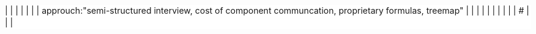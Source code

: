 |    |                                                                         |                                                                                                                                                                          |                                               |                                                                                                                                                                                                                                                                                                                                                                                                                                                                                                                                                                                                                                                                                                                                                                                                                                       |                                                                                                                                                                                                                                                                      |  approuch:"semi-structured interview, cost of component communcation, proprietary formulas, treemap"                                                                                                                                                                                                                              |                                                                                                                                                                                                                                                                                                                                                                                                                                                                                              |                                                                                                              |
|    |                                                                         |                                                                                                                                                                          |                                               |                                                                                                                                                                                                                                                                                                                                                                                                                                                                                                                                                                                                                                                                                                                                                                                                                                       |                                                                                                                                                                                                                                                                      |  #                                                                                                                                                                                                                                                                                                                                |                                                                                                                                                                                                                                                                                                                                                                                                                                                                                              |                                                                                                              |